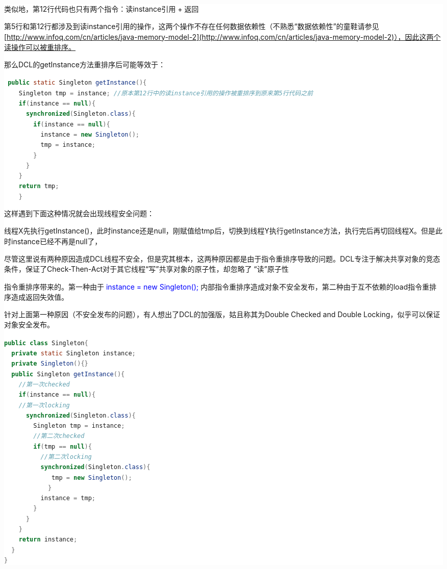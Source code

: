 类似地，第12行代码也只有两个指令：读instance引用 + 返回

第5行和第12行都涉及到读instance引用的操作，这两个操作不存在任何数据依赖性（不熟悉“数据依赖性”的童鞋请参见[http://www.infoq.com/cn/articles/java-memory-model-2](http://www.infoq.com/cn/articles/java-memory-model-2)），因此这两个读操作可以被重排序。

那么DCL的getInstance方法重排序后可能等效于：

```java
 public static Singleton getInstance(){
    Singleton tmp = instance; //原本第12行中的读instance引用的操作被重排序到原来第5行代码之前
    if(instance == null){
      synchronized(Singleton.class){
        if(instance == null){
          instance = new Singleton();
          tmp = instance;
        }
      }
    }
    return tmp;
	}
```

这样遇到下面这种情况就会出现线程安全问题：

线程X先执行getInstance()，此时instance还是null，刚赋值给tmp后，切换到线程Y执行getInstance方法，执行完后再切回线程X。但是此时instance已经不再是null了，



 尽管这里说有两种原因造成DCL线程不安全，但是究其根本，这两种原因都是由于指令重排序导致的问题。DCL专注于解决共享对象的竞态条件，保证了Check-Then-Act对于其它线程“写”共享对象的原子性，却忽略了     “读”原子性

指令重排序带来的。第一种由于  <font color="blue" >instance = new Singleton();</font>  内部指令重排序造成对象不安全发布，第二种由于互不依赖的load指令重排序造成返回失效值。



针对上面第一种原因（不安全发布的问题），有人想出了DCL的加强版，姑且称其为Double Checked and Double Locking，似乎可以保证对象安全发布。

```java
public class Singleton{
  private static Singleton instance;
  private Singleton(){}
  public Singleton getInstance(){
    //第一次checked
    if(instance == null){
	//第一次locking
      synchronized(Singleton.class){
        Singleton tmp = instance;
        //第二次checked
        if(tmp == null){
          //第二次locking
          synchronized(Singleton.class){
         	 tmp = new Singleton();
			}
          instance = tmp;
        }
      }
    }
    return instance;
  }
}
```
